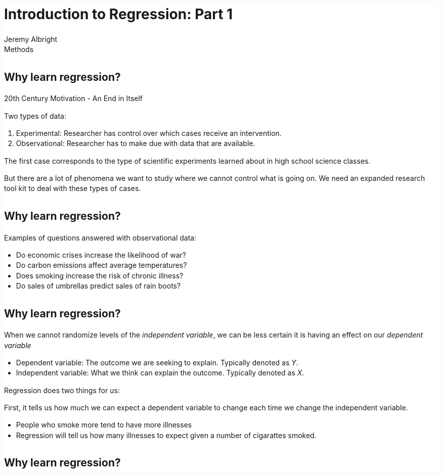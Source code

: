 # Introduction to Regression: Part 1
Jeremy Albright  
Methods  




## Why learn regression?
20th Century Motivation - An End in Itself

Two types of data:

1. Experimental: Researcher has control over which cases receive an intervention.
2. Observational: Researcher has to make due with data that are available.

The first case corresponds to the type of scientific experiments learned about in high school science classes. 

But there are a lot of phenomena we want to study where we cannot control what is going on.  We need an expanded research tool kit to deal with these types of cases.

## Why learn regression?

Examples of questions answered with observational data:

- Do economic crises increase the likelihood of war?
- Do carbon emissions affect average temperatures?
- Does smoking increase the risk of chronic illness?
- Do sales of umbrellas predict sales of rain boots?

## Why learn regression?

When we cannot randomize levels of the _independent variable_, we can be less certain it is having an effect on our _dependent variable_

- Dependent variable: The outcome we are seeking to explain.  Typically denoted as _Y_.
- Independent variable: What we think can explain the outcome.  Typically denoted as _X_.

Regression does two things for us:

First, it tells us how much we can expect a dependent variable to change each time we change the independent variable.

- People who smoke more tend to have more illnesses
- Regression will tell us how many illnesses to expect given a number of cigarattes smoked.


## Why learn regression?
